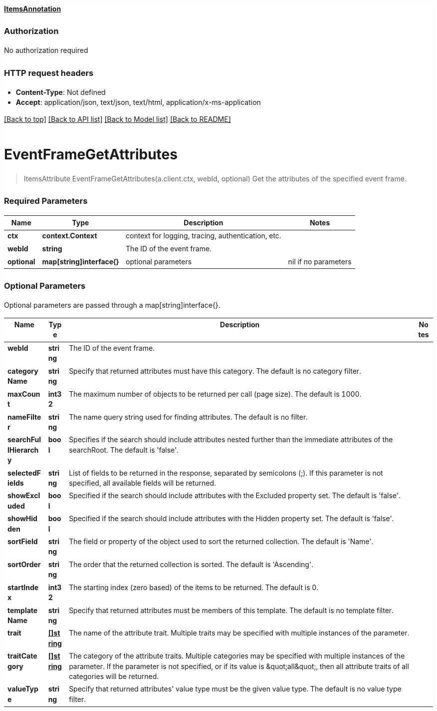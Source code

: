 [**ItemsAnnotation**](Items[Annotation].md)

### Authorization

No authorization required

### HTTP request headers

 - **Content-Type**: Not defined
 - **Accept**: application/json, text/json, text/html, application/x-ms-application

[[Back to top]](#) [[Back to API list]](../README.md#documentation-for-api-endpoints) [[Back to Model list]](../README.md#documentation-for-models) [[Back to README]](../README.md)

# **EventFrameGetAttributes**
> ItemsAttribute EventFrameGetAttributes(a.client.ctx, webId, optional)
Get the attributes of the specified event frame.

### Required Parameters

Name | Type | Description  | Notes
------------- | ------------- | ------------- | -------------
 **ctx** | **context.Context** | context for logging, tracing, authentication, etc.
  **webId** | **string**| The ID of the event frame. | 
 **optional** | **map[string]interface{}** | optional parameters | nil if no parameters

### Optional Parameters
Optional parameters are passed through a map[string]interface{}.

Name | Type | Description  | Notes
------------- | ------------- | ------------- | -------------
 **webId** | **string**| The ID of the event frame. | 
 **categoryName** | **string**| Specify that returned attributes must have this category. The default is no category filter. | 
 **maxCount** | **int32**| The maximum number of objects to be returned per call (page size). The default is 1000. | 
 **nameFilter** | **string**| The name query string used for finding attributes. The default is no filter. | 
 **searchFullHierarchy** | **bool**| Specifies if the search should include attributes nested further than the immediate attributes of the searchRoot. The default is &#39;false&#39;. | 
 **selectedFields** | **string**| List of fields to be returned in the response, separated by semicolons (;). If this parameter is not specified, all available fields will be returned. | 
 **showExcluded** | **bool**| Specified if the search should include attributes with the Excluded property set. The default is &#39;false&#39;. | 
 **showHidden** | **bool**| Specified if the search should include attributes with the Hidden property set. The default is &#39;false&#39;. | 
 **sortField** | **string**| The field or property of the object used to sort the returned collection. The default is &#39;Name&#39;. | 
 **sortOrder** | **string**| The order that the returned collection is sorted. The default is &#39;Ascending&#39;. | 
 **startIndex** | **int32**| The starting index (zero based) of the items to be returned. The default is 0. | 
 **templateName** | **string**| Specify that returned attributes must be members of this template. The default is no template filter. | 
 **trait** | [**[]string**](string.md)| The name of the attribute trait. Multiple traits may be specified with multiple instances of the parameter. | 
 **traitCategory** | [**[]string**](string.md)| The category of the attribute traits. Multiple categories may be specified with multiple instances of the parameter. If the parameter is not specified, or if its value is \&quot;all\&quot;, then all attribute traits of all categories will be returned. | 
 **valueType** | **string**| Specify that returned attributes&#39; value type must be the given value type. The default is no value type filter. | 